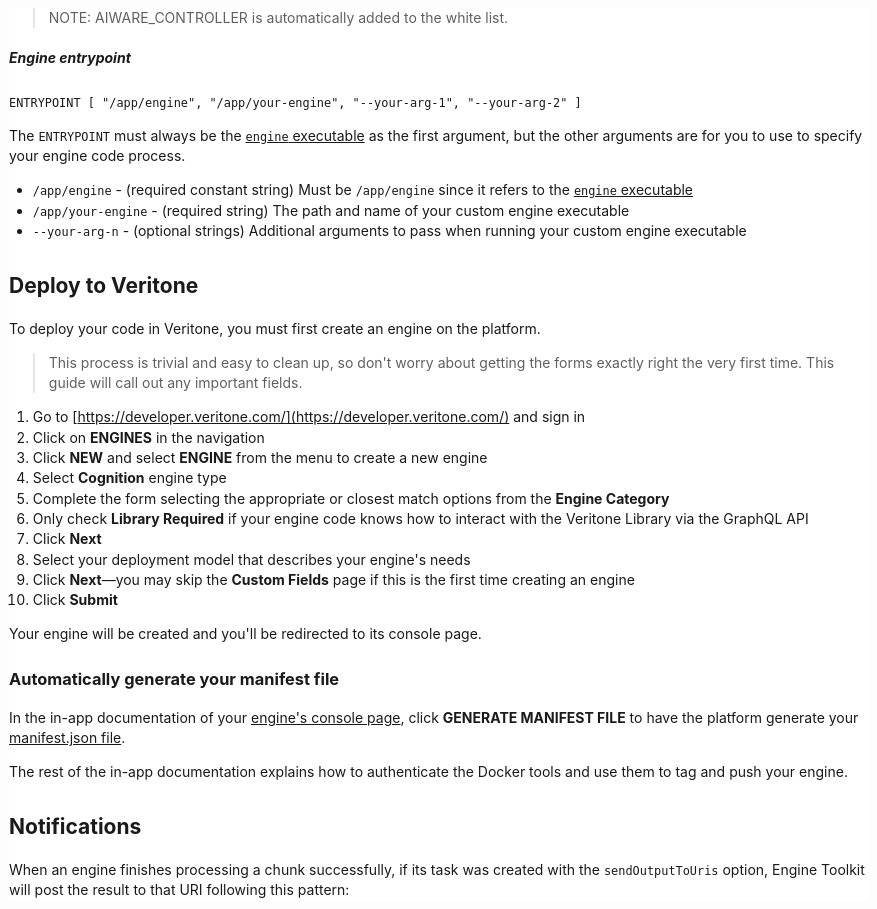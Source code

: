 > NOTE: AIWARE\_CONTROLLER is automatically added to the white list.

##### Engine entrypoint

```docker
ENTRYPOINT [ "/app/engine", "/app/your-engine", "--your-arg-1", "--your-arg-2" ]
```

The `ENTRYPOINT` must always be the [`engine` executable](#the-engine-executable) as the first argument, but the other arguments are for you to use to specify your engine code process.

* `/app/engine` - (required constant string) Must be `/app/engine` since it refers to the [`engine` executable](#the-engine-executable)
* `/app/your-engine` - (required string) The path and name of your custom engine executable
* `--your-arg-n` - (optional strings) Additional arguments to pass when running your custom engine executable

## Deploy to Veritone

To deploy your code in Veritone, you must first create an engine on the platform.

> This process is trivial and easy to clean up, so don't worry about getting the forms exactly right the very first time. This guide will call out any important fields.

1. Go to [https://developer.veritone.com/](https://developer.veritone.com/) and sign in
1. Click on <strong>ENGINES</strong> in the navigation
1. Click <strong>NEW</strong> and select <strong>ENGINE</strong> from the menu to create a new engine
1. Select <strong>Cognition</strong> engine type
1. Complete the form selecting the appropriate or closest match options from the <strong>Engine Category</strong>
1. Only check <strong>Library Required</strong> if your engine code knows how to interact with the Veritone Library via the GraphQL API
1. Click <strong>Next</strong>
1. Select your deployment model that describes your engine's needs
1. Click <strong>Next</strong>&mdash;you may skip the <strong>Custom Fields</strong> page if this is the first time creating an engine
1. Click <strong>Submit</strong>

Your engine will be created and you'll be redirected to its console page.

### Automatically generate your manifest file

In the in-app documentation of your [engine's console page](https://developer.veritone.com), click <strong>GENERATE MANIFEST FILE</strong> to have the platform generate your [manifest.json file](#manifest-file).

The rest of the in-app documentation explains how to authenticate the Docker tools and use them to tag and push your engine.

## Notifications
When an engine finishes processing a chunk successfully, if its task
was created with the `sendOutputToUris` option, Engine Toolkit will post the result to that URI following this pattern:
